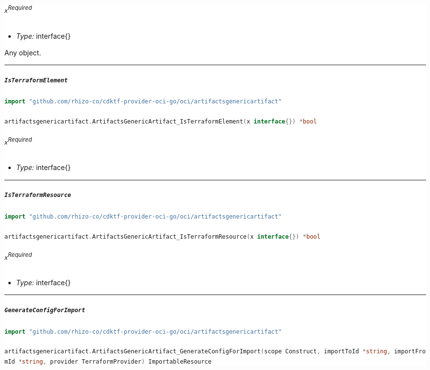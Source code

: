 ###### `x`<sup>Required</sup> <a name="x" id="rhizo-co-terraform-provider-oci.artifactsGenericArtifact.ArtifactsGenericArtifact.isConstruct.parameter.x"></a>

- *Type:* interface{}

Any object.

---

##### `IsTerraformElement` <a name="IsTerraformElement" id="rhizo-co-terraform-provider-oci.artifactsGenericArtifact.ArtifactsGenericArtifact.isTerraformElement"></a>

```go
import "github.com/rhizo-co/cdktf-provider-oci-go/oci/artifactsgenericartifact"

artifactsgenericartifact.ArtifactsGenericArtifact_IsTerraformElement(x interface{}) *bool
```

###### `x`<sup>Required</sup> <a name="x" id="rhizo-co-terraform-provider-oci.artifactsGenericArtifact.ArtifactsGenericArtifact.isTerraformElement.parameter.x"></a>

- *Type:* interface{}

---

##### `IsTerraformResource` <a name="IsTerraformResource" id="rhizo-co-terraform-provider-oci.artifactsGenericArtifact.ArtifactsGenericArtifact.isTerraformResource"></a>

```go
import "github.com/rhizo-co/cdktf-provider-oci-go/oci/artifactsgenericartifact"

artifactsgenericartifact.ArtifactsGenericArtifact_IsTerraformResource(x interface{}) *bool
```

###### `x`<sup>Required</sup> <a name="x" id="rhizo-co-terraform-provider-oci.artifactsGenericArtifact.ArtifactsGenericArtifact.isTerraformResource.parameter.x"></a>

- *Type:* interface{}

---

##### `GenerateConfigForImport` <a name="GenerateConfigForImport" id="rhizo-co-terraform-provider-oci.artifactsGenericArtifact.ArtifactsGenericArtifact.generateConfigForImport"></a>

```go
import "github.com/rhizo-co/cdktf-provider-oci-go/oci/artifactsgenericartifact"

artifactsgenericartifact.ArtifactsGenericArtifact_GenerateConfigForImport(scope Construct, importToId *string, importFromId *string, provider TerraformProvider) ImportableResource
```
